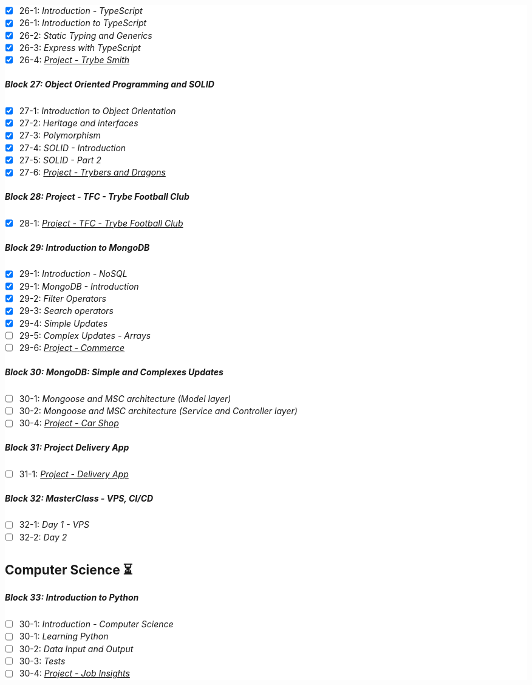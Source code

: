 - [X] 26-1: _Introduction - TypeScript_
- [x] 26-1: _Introduction to TypeScript_
- [x] 26-2: _Static Typing and Generics_
- [x] 26-3: _Express with TypeScript_
- [X] 26-4: _[Project - Trybe Smith](https://github.com/DeboraSerra/project-trybesmith)_

##### Block 27: Object Oriented Programming and SOLID

- [x] 27-1: _Introduction to Object Orientation_
- [x] 27-2: _Heritage and interfaces_
- [x] 27-3: _Polymorphism_
- [x] 27-4: _SOLID - Introduction_
- [x] 27-5: _SOLID - Part 2_
- [x] 27-6: _[Project - Trybers and Dragons](https://github.com/DeboraSerra/project-trybers-and-dragons)_

##### Block 28: Project - TFC - Trybe Football Club

- [x] 28-1: _[Project - TFC - Trybe Football Club](https://github.com/DeboraSerra/project-trybe-futebol-clube)_

##### Block 29: Introduction to MongoDB

- [x] 29-1: _Introduction - NoSQL_
- [x] 29-1: _MongoDB - Introduction_
- [x] 29-2: _Filter Operators_
- [x] 29-3: _Search operators_
- [x] 29-4: _Simple Updates_
- [ ] 29-5: _Complex Updates - Arrays_
- [ ] 29-6: _[Project - Commerce]()_

##### Block 30: MongoDB: Simple and Complexes Updates

- [ ] 30-1: _Mongoose and MSC architecture (Model layer)_
- [ ] 30-2: _Mongoose and MSC architecture (Service and Controller layer)_
- [ ] 30-4: _[Project - Car Shop]()_

##### Block 31: Project Delivery App

- [ ] 31-1: _[Project - Delivery App]()_

##### Block 32: MasterClass - VPS, CI/CD

- [ ] 32-1: _Day 1 - VPS_
- [ ] 32-2: _Day 2_

## Computer Science :hourglass_flowing_sand:

##### Block 33: Introduction to Python

- [ ] 30-1: _Introduction - Computer Science_
- [ ] 30-1: _Learning Python_
- [ ] 30-2: _Data Input and Output_
- [ ] 30-3: _Tests_
- [ ] 30-4: _[Project - Job Insights]()_
